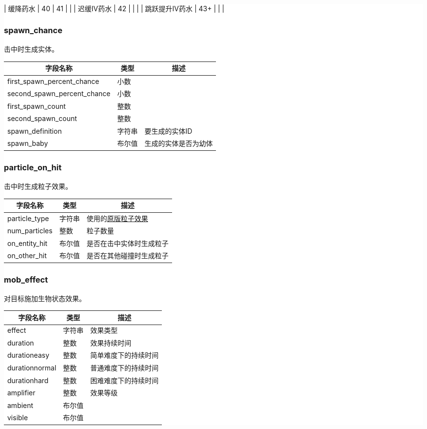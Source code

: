 | 缓降药水                 | 40      | 41      |               |
| 迟缓IV药水               | 42      |         |               |
| 跳跃提升IV药水           | 43+     |         |               |

### spawn_chance

击中时生成实体。

| 字段名称                        | 类型     | 描述                             |
| ------------------------------- | -------- | ------------------------------- |
| first_spawn_percent_chance      | 小数     |                                 |
| second_spawn_percent_chance     | 小数     |                                 |
| first_spawn_count               | 整数     |                                 |
| second_spawn_count              | 整数     |                                 |
| spawn_definition               | 字符串   | 要生成的实体ID                  |
| spawn_baby                     | 布尔值   | 生成的实体是否为幼体            |

### particle_on_hit

击中时生成粒子效果。

| 字段名称          | 类型     | 描述                                             |
| ----------------- | -------- | ----------------------------------------------- |
| particle_type     | 字符串   | 使用的[原版粒子效果](/wiki/particles/vanilla-particles) |
| num_particles     | 整数     | 粒子数量                                        |
| on_entity_hit     | 布尔值   | 是否在击中实体时生成粒子                        |
| on_other_hit      | 布尔值   | 是否在其他碰撞时生成粒子                        |

### mob_effect

对目标施加生物状态效果。

| 字段名称           | 类型     | 描述                             |
| ------------------ | -------- | ------------------------------- |
| effect            | 字符串   | 效果类型                        |
| duration          | 整数     | 效果持续时间                    |
| durationeasy      | 整数     | 简单难度下的持续时间            |
| durationnormal    | 整数     | 普通难度下的持续时间            |
| durationhard      | 整数     | 困难难度下的持续时间            |
| amplifier         | 整数     | 效果等级                        |
| ambient           | 布尔值   |                                 |
| visible           | 布尔值   |                                 |
